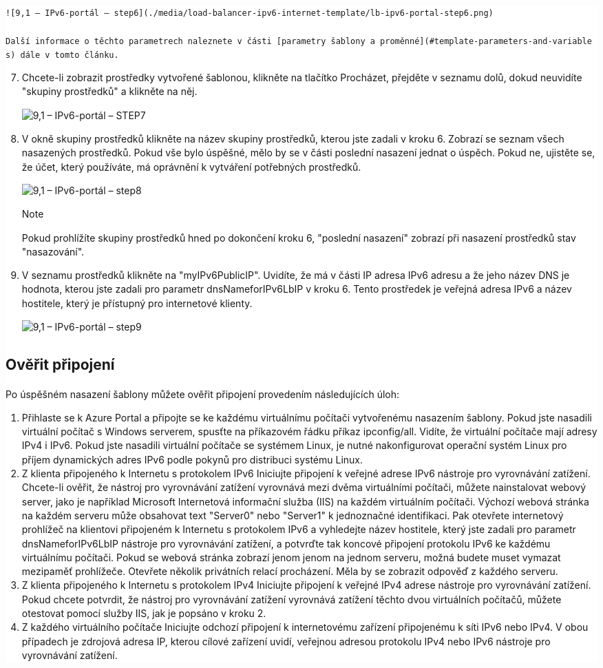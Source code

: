     ![9,1 – IPv6-portál – step6](./media/load-balancer-ipv6-internet-template/lb-ipv6-portal-step6.png)

    Další informace o těchto parametrech naleznete v části [parametry šablony a proměnné](#template-parameters-and-variables) dále v tomto článku.

7. Chcete-li zobrazit prostředky vytvořené šablonou, klikněte na tlačítko Procházet, přejděte v seznamu dolů, dokud neuvidíte "skupiny prostředků" a klikněte na něj.

    ![9,1 – IPv6-portál – STEP7](./media/load-balancer-ipv6-internet-template/lb-ipv6-portal-step7.png)

8. V okně skupiny prostředků klikněte na název skupiny prostředků, kterou jste zadali v kroku 6. Zobrazí se seznam všech nasazených prostředků. Pokud vše bylo úspěšné, mělo by se v části poslední nasazení jednat o úspěch. Pokud ne, ujistěte se, že účet, který používáte, má oprávnění k vytváření potřebných prostředků.

    ![9,1 – IPv6-portál – step8](./media/load-balancer-ipv6-internet-template/lb-ipv6-portal-step8.png)

    > [!NOTE]
    > Pokud prohlížíte skupiny prostředků hned po dokončení kroku 6, "poslední nasazení" zobrazí při nasazení prostředků stav "nasazování".

9. V seznamu prostředků klikněte na "myIPv6PublicIP". Uvidíte, že má v části IP adresa IPv6 adresu a že jeho název DNS je hodnota, kterou jste zadali pro parametr dnsNameforIPv6LbIP v kroku 6. Tento prostředek je veřejná adresa IPv6 a název hostitele, který je přístupný pro internetové klienty.

    ![9,1 – IPv6-portál – step9](./media/load-balancer-ipv6-internet-template/lb-ipv6-portal-step9.png)

## <a name="validate-connectivity"></a>Ověřit připojení

Po úspěšném nasazení šablony můžete ověřit připojení provedením následujících úloh:

1. Přihlaste se k Azure Portal a připojte se ke každému virtuálnímu počítači vytvořenému nasazením šablony. Pokud jste nasadili virtuální počítač s Windows serverem, spusťte na příkazovém řádku příkaz ipconfig/all. Vidíte, že virtuální počítače mají adresy IPv4 i IPv6. Pokud jste nasadili virtuální počítače se systémem Linux, je nutné nakonfigurovat operační systém Linux pro příjem dynamických adres IPv6 podle pokynů pro distribuci systému Linux.
2. Z klienta připojeného k Internetu s protokolem IPv6 Iniciujte připojení k veřejné adrese IPv6 nástroje pro vyrovnávání zatížení. Chcete-li ověřit, že nástroj pro vyrovnávání zatížení vyrovnává mezi dvěma virtuálními počítači, můžete nainstalovat webový server, jako je například Microsoft Internetová informační služba (IIS) na každém virtuálním počítači. Výchozí webová stránka na každém serveru může obsahovat text "Server0" nebo "Server1" k jednoznačné identifikaci. Pak otevřete internetový prohlížeč na klientovi připojeném k Internetu s protokolem IPv6 a vyhledejte název hostitele, který jste zadali pro parametr dnsNameforIPv6LbIP nástroje pro vyrovnávání zatížení, a potvrďte tak koncové připojení protokolu IPv6 ke každému virtuálnímu počítači. Pokud se webová stránka zobrazí jenom jenom na jednom serveru, možná budete muset vymazat mezipaměť prohlížeče. Otevřete několik privátních relací procházení. Měla by se zobrazit odpověď z každého serveru.
3. Z klienta připojeného k Internetu s protokolem IPv4 Iniciujte připojení k veřejné IPv4 adrese nástroje pro vyrovnávání zatížení. Pokud chcete potvrdit, že nástroj pro vyrovnávání zatížení vyrovnává zatížení těchto dvou virtuálních počítačů, můžete otestovat pomocí služby IIS, jak je popsáno v kroku 2.
4. Z každého virtuálního počítače Iniciujte odchozí připojení k internetovému zařízení připojenému k síti IPv6 nebo IPv4. V obou případech je zdrojová adresa IP, kterou cílové zařízení uvidí, veřejnou adresou protokolu IPv4 nebo IPv6 nástroje pro vyrovnávání zatížení.
